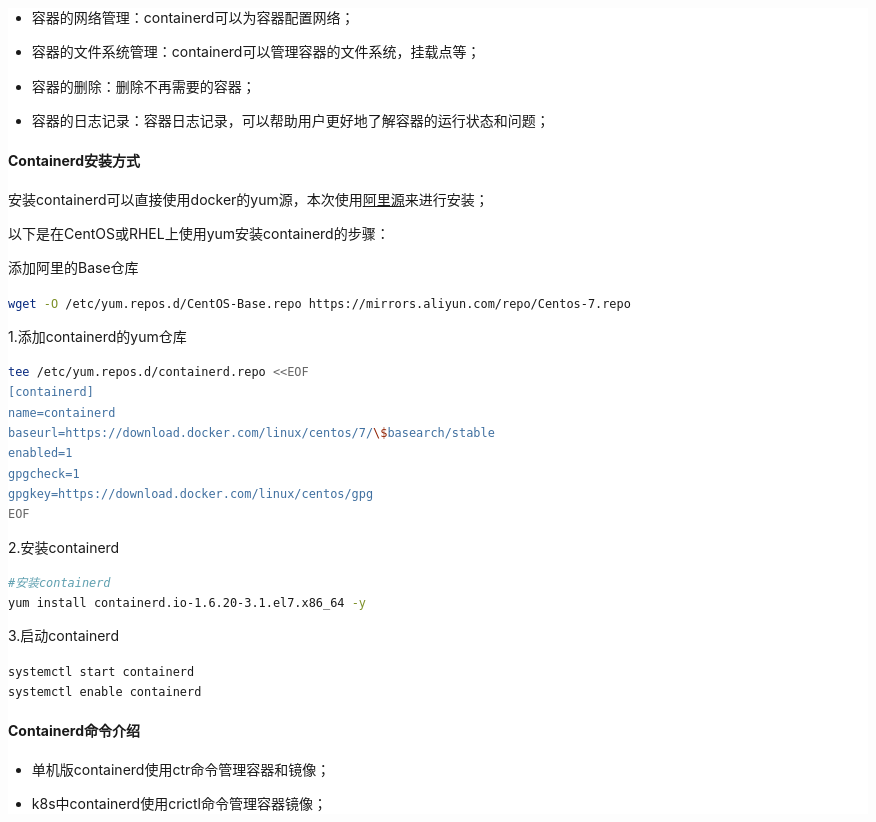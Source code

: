- 容器的网络管理：containerd可以为容器配置网络；

- 容器的文件系统管理：containerd可以管理容器的文件系统，挂载点等；

- 容器的删除：删除不再需要的容器；

- 容器的日志记录：容器日志记录，可以帮助用户更好地了解容器的运行状态和问题；



#### Containerd安装方式

安装containerd可以直接使用docker的yum源，本次使用[阿里源](https://developer.aliyun.com/mirror/docker-ce?spm=a2c6h.13651102.0.0.4b121b11ZXY0V4)来进行安装；

以下是在CentOS或RHEL上使用yum安装containerd的步骤： 

添加阿里的Base仓库

```sh
wget -O /etc/yum.repos.d/CentOS-Base.repo https://mirrors.aliyun.com/repo/Centos-7.repo
```



1.添加containerd的yum仓库

```sh
tee /etc/yum.repos.d/containerd.repo <<EOF
[containerd]
name=containerd
baseurl=https://download.docker.com/linux/centos/7/\$basearch/stable
enabled=1
gpgcheck=1
gpgkey=https://download.docker.com/linux/centos/gpg
EOF
```



2.安装containerd

```sh
#安装containerd
yum install containerd.io-1.6.20-3.1.el7.x86_64 -y
```



3.启动containerd

```sh
systemctl start containerd
systemctl enable containerd
```



#### Containerd命令介绍

- 单机版containerd使用ctr命令管理容器和镜像；

- k8s中containerd使用crictl命令管理容器镜像；
